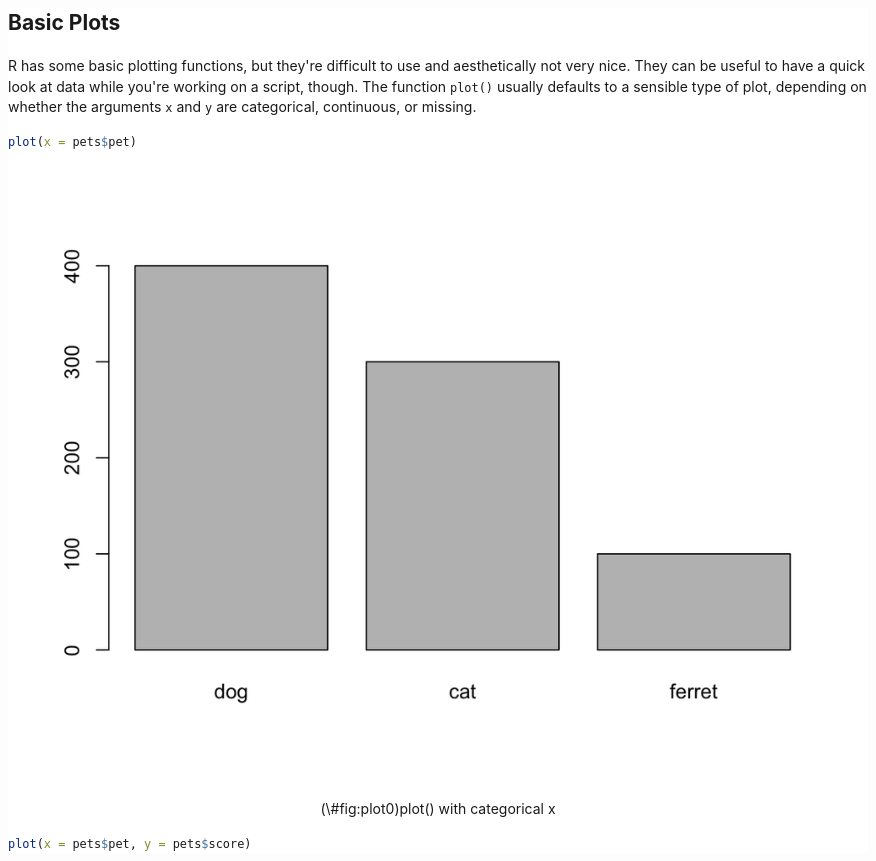 
## Basic Plots

R has some basic plotting functions, but they're difficult to use and aesthetically not very nice. They can be useful to have a quick look at data while you're working on a script, though. The function `plot()` usually defaults to a sensible type of plot, depending on whether the arguments `x` and `y` are categorical, continuous, or missing.


```r
plot(x = pets$pet)
```

<div class="figure" style="text-align: center">
<img src="03-ggplot_files/figure-html/plot0-1.png" alt="plot() with categorical x" width="100%" />
<p class="caption">(\#fig:plot0)plot() with categorical x</p>
</div>


```r
plot(x = pets$pet, y = pets$score)
```
